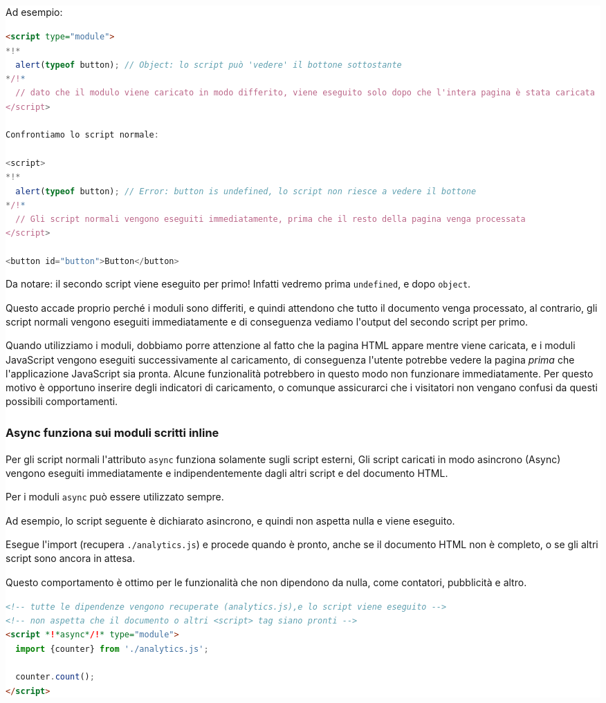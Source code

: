 Ad esempio:

```html run
<script type="module">
*!*
  alert(typeof button); // Object: lo script può 'vedere' il bottone sottostante
*/!*
  // dato che il modulo viene caricato in modo differito, viene eseguito solo dopo che l'intera pagina è stata caricata
</script>

Confrontiamo lo script normale:

<script>
*!*
  alert(typeof button); // Error: button is undefined, lo script non riesce a vedere il bottone
*/!*
  // Gli script normali vengono eseguiti immediatamente, prima che il resto della pagina venga processata
</script>

<button id="button">Button</button>
```

Da notare: il secondo script viene eseguito per primo! Infatti vedremo prima `undefined`, e dopo `object`.

Questo accade proprio perché i moduli sono differiti, e quindi attendono che tutto il documento venga processato, al contrario, gli script normali vengono eseguiti immediatamente e di conseguenza vediamo l'output del secondo script per primo.

Quando utilizziamo i moduli, dobbiamo porre attenzione al fatto che la pagina HTML appare mentre viene caricata, e i moduli JavaScript vengono eseguiti successivamente al caricamento, di conseguenza l'utente potrebbe vedere la pagina *prima* che l'applicazione JavaScript sia pronta. Alcune funzionalità potrebbero in questo modo non funzionare immediatamente. Per questo motivo è opportuno inserire degli indicatori di caricamento, o comunque assicurarci che i visitatori non vengano confusi da questi possibili comportamenti.

### Async funziona sui moduli scritti inline

Per gli script normali l'attributo `async` funziona solamente sugli script esterni, Gli script caricati in modo asincrono (Async) vengono eseguiti immediatamente e indipendentemente dagli altri script e del documento HTML.

Per i moduli `async` può essere utilizzato sempre.

Ad esempio, lo script seguente è dichiarato asincrono, e quindi non aspetta nulla e viene eseguito.

Esegue l'import (recupera `./analytics.js`) e procede quando è pronto, anche se il documento HTML non è completo, o se gli altri script sono ancora in attesa.

Questo comportamento è ottimo per le funzionalità che non dipendono da nulla, come contatori, pubblicità e altro.

```html
<!-- tutte le dipendenze vengono recuperate (analytics.js),e lo script viene eseguito -->
<!-- non aspetta che il documento o altri <script> tag siano pronti -->
<script *!*async*/!* type="module">
  import {counter} from './analytics.js';

  counter.count();
</script>
```
